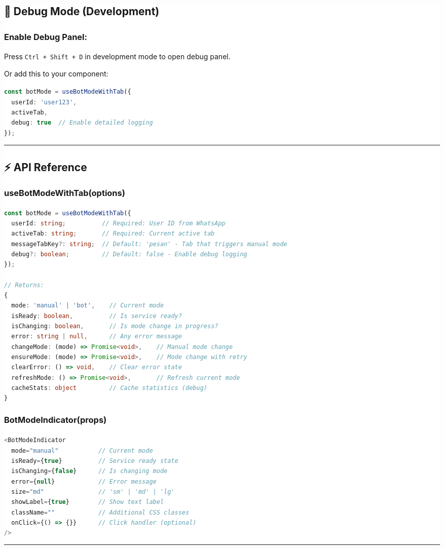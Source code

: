 
## 🔧 **Debug Mode** (Development)

### **Enable Debug Panel:**
Press `Ctrl + Shift + D` in development mode to open debug panel.

Or add this to your component:
```typescript
const botMode = useBotModeWithTab({
  userId: 'user123',
  activeTab,
  debug: true  // Enable detailed logging
});
```

---

## ⚡ **API Reference**

### **useBotModeWithTab(options)**
```typescript
const botMode = useBotModeWithTab({
  userId: string;          // Required: User ID from WhatsApp
  activeTab: string;       // Required: Current active tab
  messageTabKey?: string;  // Default: 'pesan' - Tab that triggers manual mode
  debug?: boolean;         // Default: false - Enable debug logging
});

// Returns:
{
  mode: 'manual' | 'bot',    // Current mode
  isReady: boolean,          // Is service ready?
  isChanging: boolean,       // Is mode change in progress?
  error: string | null,      // Any error message
  changeMode: (mode) => Promise<void>,    // Manual mode change
  ensureMode: (mode) => Promise<void>,    // Mode change with retry
  clearError: () => void,    // Clear error state
  refreshMode: () => Promise<void>,       // Refresh current mode
  cacheStats: object         // Cache statistics (debug)
}
```

### **BotModeIndicator(props)**
```typescript
<BotModeIndicator 
  mode="manual"           // Current mode
  isReady={true}          // Service ready state
  isChanging={false}      // Is changing mode
  error={null}            // Error message
  size="md"               // 'sm' | 'md' | 'lg'
  showLabel={true}        // Show text label
  className=""            // Additional CSS classes
  onClick={() => {}}      // Click handler (optional)
/>
```

---